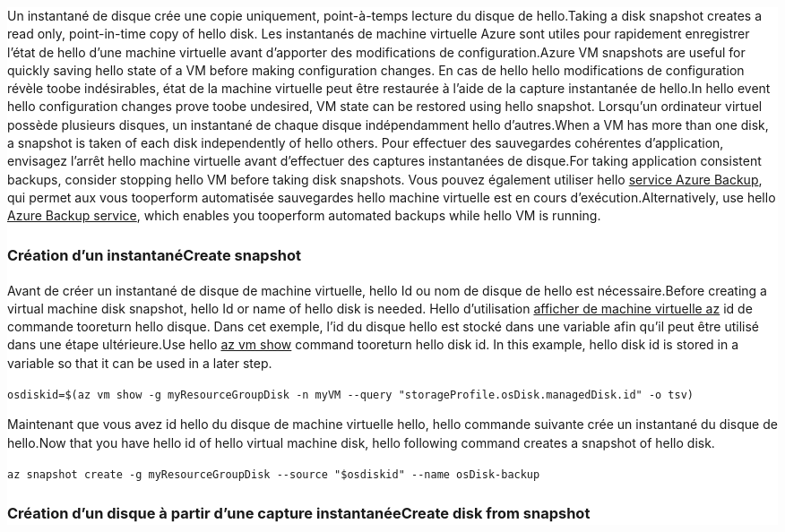 <span data-ttu-id="1e060-259">Un instantané de disque crée une copie uniquement, point-à-temps lecture du disque de hello.</span><span class="sxs-lookup"><span data-stu-id="1e060-259">Taking a disk snapshot creates a read only, point-in-time copy of hello disk.</span></span> <span data-ttu-id="1e060-260">Les instantanés de machine virtuelle Azure sont utiles pour rapidement enregistrer l’état de hello d’une machine virtuelle avant d’apporter des modifications de configuration.</span><span class="sxs-lookup"><span data-stu-id="1e060-260">Azure VM snapshots are useful for quickly saving hello state of a VM before making configuration changes.</span></span> <span data-ttu-id="1e060-261">En cas de hello hello modifications de configuration révèle toobe indésirables, état de la machine virtuelle peut être restaurée à l’aide de la capture instantanée de hello.</span><span class="sxs-lookup"><span data-stu-id="1e060-261">In hello event hello configuration changes prove toobe undesired, VM state can be restored using hello snapshot.</span></span> <span data-ttu-id="1e060-262">Lorsqu’un ordinateur virtuel possède plusieurs disques, un instantané de chaque disque indépendamment hello d’autres.</span><span class="sxs-lookup"><span data-stu-id="1e060-262">When a VM has more than one disk, a snapshot is taken of each disk independently of hello others.</span></span> <span data-ttu-id="1e060-263">Pour effectuer des sauvegardes cohérentes d’application, envisagez l’arrêt hello machine virtuelle avant d’effectuer des captures instantanées de disque.</span><span class="sxs-lookup"><span data-stu-id="1e060-263">For taking application consistent backups, consider stopping hello VM before taking disk snapshots.</span></span> <span data-ttu-id="1e060-264">Vous pouvez également utiliser hello [service Azure Backup](/azure/backup/), qui permet aux vous tooperform automatisée sauvegardes hello machine virtuelle est en cours d’exécution.</span><span class="sxs-lookup"><span data-stu-id="1e060-264">Alternatively, use hello [Azure Backup service](/azure/backup/), which enables you tooperform automated backups while hello VM is running.</span></span>

### <a name="create-snapshot"></a><span data-ttu-id="1e060-265">Création d’un instantané</span><span class="sxs-lookup"><span data-stu-id="1e060-265">Create snapshot</span></span>

<span data-ttu-id="1e060-266">Avant de créer un instantané de disque de machine virtuelle, hello Id ou nom de disque de hello est nécessaire.</span><span class="sxs-lookup"><span data-stu-id="1e060-266">Before creating a virtual machine disk snapshot, hello Id or name of hello disk is needed.</span></span> <span data-ttu-id="1e060-267">Hello d’utilisation [afficher de machine virtuelle az](https://docs.microsoft.com/en-us/cli/azure/vm#show) id de commande tooreturn hello disque. Dans cet exemple, l’id du disque hello est stocké dans une variable afin qu’il peut être utilisé dans une étape ultérieure.</span><span class="sxs-lookup"><span data-stu-id="1e060-267">Use hello [az vm show](https://docs.microsoft.com/en-us/cli/azure/vm#show) command tooreturn hello disk id. In this example, hello disk id is stored in a variable so that it can be used in a later step.</span></span>

```azurecli-interactive 
osdiskid=$(az vm show -g myResourceGroupDisk -n myVM --query "storageProfile.osDisk.managedDisk.id" -o tsv)
```

<span data-ttu-id="1e060-268">Maintenant que vous avez id hello du disque de machine virtuelle hello, hello commande suivante crée un instantané du disque de hello.</span><span class="sxs-lookup"><span data-stu-id="1e060-268">Now that you have hello id of hello virtual machine disk, hello following command creates a snapshot of hello disk.</span></span>

```azurcli
az snapshot create -g myResourceGroupDisk --source "$osdiskid" --name osDisk-backup
```

### <a name="create-disk-from-snapshot"></a><span data-ttu-id="1e060-269">Création d’un disque à partir d’une capture instantanée</span><span class="sxs-lookup"><span data-stu-id="1e060-269">Create disk from snapshot</span></span>
